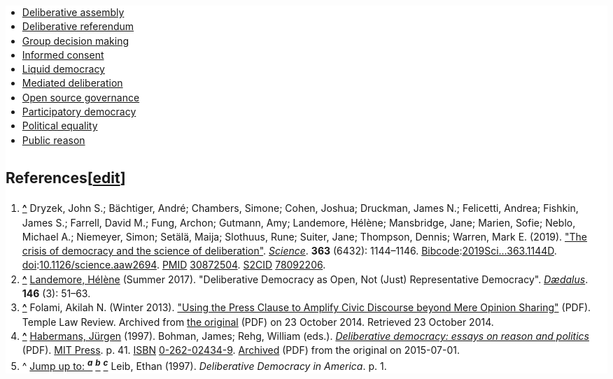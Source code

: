 -   [Deliberative assembly](https://en.wikipedia.org/wiki/Deliberative_assembly "Deliberative assembly")
-   [Deliberative referendum](https://en.wikipedia.org/wiki/Deliberative_referendum "Deliberative referendum")
-   [Group decision making](https://en.wikipedia.org/wiki/Group_decision_making "Group decision making")
-   [Informed consent](https://en.wikipedia.org/wiki/Informed_consent "Informed consent")
-   [Liquid democracy](https://en.wikipedia.org/wiki/Liquid_democracy "Liquid democracy")
-   [Mediated deliberation](https://en.wikipedia.org/wiki/Mediated_deliberation "Mediated deliberation")
-   [Open source governance](https://en.wikipedia.org/wiki/Open_source_governance "Open source governance")
-   [Participatory democracy](https://en.wikipedia.org/wiki/Participatory_democracy "Participatory democracy")
-   [Political equality](https://en.wikipedia.org/wiki/Political_equality "Political equality")
-   [Public reason](https://en.wikipedia.org/wiki/Public_reason "Public reason")

## References\[[edit](https://en.wikipedia.org/w/index.php?title=Deliberative_democracy&action=edit&section=12 "Edit section: References")\]

1.  **[^](https://en.wikipedia.org/wiki/Deliberative_democracy#cite_ref-1 "Jump up")** Dryzek, John S.; Bächtiger, André; Chambers, Simone; Cohen, Joshua; Druckman, James N.; Felicetti, Andrea; Fishkin, James S.; Farrell, David M.; Fung, Archon; Gutmann, Amy; Landemore, Hélène; Mansbridge, Jane; Marien, Sofie; Neblo, Michael A.; Niemeyer, Simon; Setälä, Maija; Slothuus, Rune; Suiter, Jane; Thompson, Dennis; Warren, Mark E. (2019). ["The crisis of democracy and the science of deliberation"](https://lirias.kuleuven.be/handle/123456789/635307). _[Science](https://en.wikipedia.org/wiki/Science_(journal) "Science (journal)")_. **363** (6432): 1144–1146. [Bibcode](https://en.wikipedia.org/wiki/Bibcode_(identifier) "Bibcode (identifier)"):[2019Sci...363.1144D](https://ui.adsabs.harvard.edu/abs/2019Sci...363.1144D). [doi](https://en.wikipedia.org/wiki/Doi_(identifier) "Doi (identifier)"):[10.1126/science.aaw2694](https://doi.org/10.1126%2Fscience.aaw2694). [PMID](https://en.wikipedia.org/wiki/PMID_(identifier) "PMID (identifier)") [30872504](https://pubmed.ncbi.nlm.nih.gov/30872504). [S2CID](https://en.wikipedia.org/wiki/S2CID_(identifier) "S2CID (identifier)") [78092206](https://api.semanticscholar.org/CorpusID:78092206).
2.  **[^](https://en.wikipedia.org/wiki/Deliberative_democracy#cite_ref-2 "Jump up")** [Landemore, Hélène](https://en.wikipedia.org/wiki/H%C3%A9l%C3%A8ne_Landemore "Hélène Landemore") (Summer 2017). "Deliberative Democracy as Open, Not (Just) Representative Democracy". _[Dædalus](https://en.wikipedia.org/wiki/Daedalus_(journal) "Daedalus (journal)")_. **146** (3): 51–63.
3.  **[^](https://en.wikipedia.org/wiki/Deliberative_democracy#cite_ref-3 "Jump up")** Folami, Akilah N. (Winter 2013). ["Using the Press Clause to Amplify Civic Discourse beyond Mere Opinion Sharing"](https://web.archive.org/web/20141023131721/http://sites.temple.edu/lawreview/files/2013/03/Folami_85-Temp.-L.-Rev.-269.pdf) (PDF). Temple Law Review. Archived from [the original](http://sites.temple.edu/lawreview/files/2013/03/Folami_85-Temp.-L.-Rev.-269.pdf) (PDF) on 23 October 2014. Retrieved 23 October 2014.
4.  **[^](https://en.wikipedia.org/wiki/Deliberative_democracy#cite_ref-:1_4-0 "Jump up")** [Habermans, Jürgen](https://en.wikipedia.org/wiki/J%C3%BCrgen_Habermas "Jürgen Habermas") (1997). Bohman, James; Rehg, William (eds.). [_Deliberative democracy: essays on reason and politics_](http://www.sze.hu/~smuk/Nyilvanossag_torvenyek_CEE/Szakirodalom/Deliberat%C3%ADv%20demokr%C3%A1cia/deliberative%20democracy%20book.pdf) (PDF). [MIT Press](https://en.wikipedia.org/wiki/MIT_Press "MIT Press"). p. 41. [ISBN](https://en.wikipedia.org/wiki/ISBN_(identifier) "ISBN (identifier)") [0-262-02434-9](https://en.wikipedia.org/wiki/Special:BookSources/0-262-02434-9 "Special:BookSources/0-262-02434-9"). [Archived](https://web.archive.org/web/20150701204247/http://www.sze.hu/~smuk/Nyilvanossag_torvenyek_CEE/Szakirodalom/Deliberat%C3%ADv%20demokr%C3%A1cia/deliberative%20democracy%20book.pdf) (PDF) from the original on 2015-07-01.
5.  ^ [Jump up to: <sup><i><b>a</b></i></sup>](https://en.wikipedia.org/wiki/Deliberative_democracy#cite_ref-leib1_5-0) [<sup><i><b>b</b></i></sup>](https://en.wikipedia.org/wiki/Deliberative_democracy#cite_ref-leib1_5-1) [<sup><i><b>c</b></i></sup>](https://en.wikipedia.org/wiki/Deliberative_democracy#cite_ref-leib1_5-2) Leib, Ethan (1997). _Deliberative Democracy in America_. p. 1.